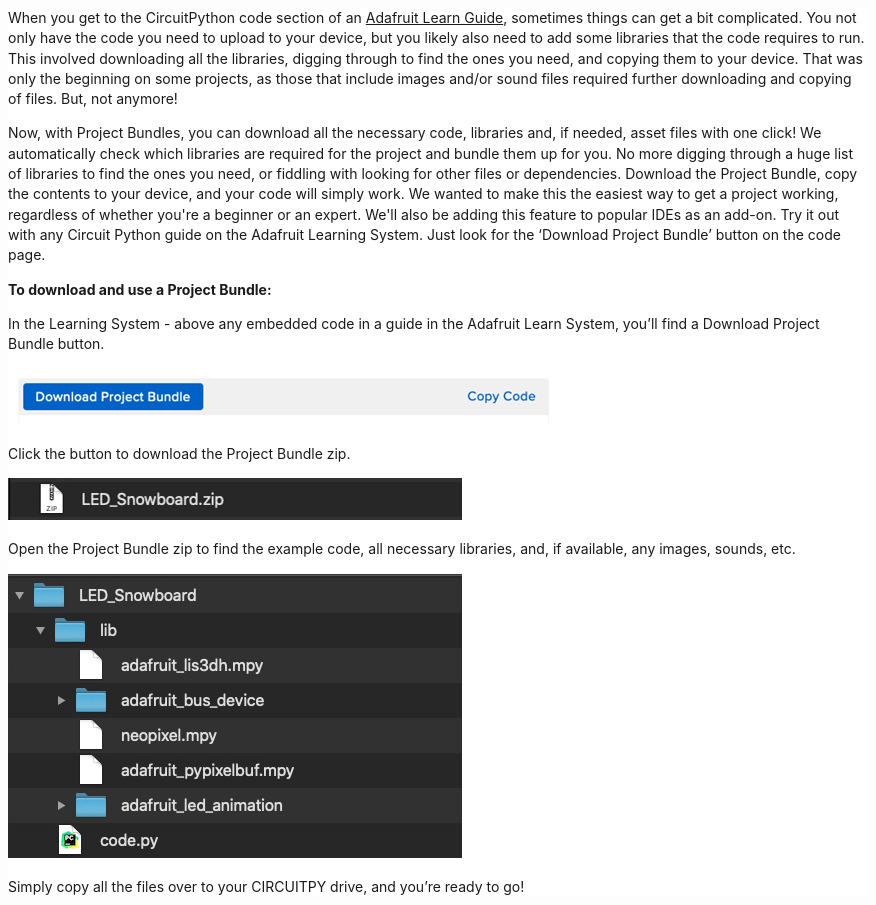 When you get to the CircuitPython code section of an [Adafruit Learn Guide](https://learn.adafruit.com/), sometimes things can get a bit complicated. You not only have the code you need to upload to your device, but you likely also need to add some libraries that the code requires to run. This involved downloading all the libraries, digging through to find the ones you need, and copying them to your device. That was only the beginning on some projects, as those that include images and/or sound files required further downloading and copying of files. But, not anymore!

Now, with Project Bundles, you can download all the necessary code, libraries and, if needed, asset files with one click! We automatically check which libraries are required for the project and bundle them up for you. No more digging through a huge list of libraries to find the ones you need, or fiddling with looking for other files or dependencies. Download the Project Bundle, copy the contents to your device, and your code will simply work. We wanted to make this the easiest way to get a project working, regardless of whether you're a beginner or an expert. We'll also be adding this feature to popular IDEs as an add-on. Try it out with any Circuit Python guide on the Adafruit Learning System. Just look for the ‘Download Project Bundle’ button on the code page. 

**To download and use a Project Bundle:**

In the Learning System - above any embedded code in a guide in the Adafruit Learn System, you’ll find a Download Project Bundle button.

[![Project Bundle download button](../assets/20210713/20210713pblink.jpg)](https://learn.adafruit.com/)

Click the button to download the Project Bundle zip.

[![Project Bundle zip downloaded](../assets/20210713/20210713pbzipfile.jpg)](https://learn.adafruit.com/)

Open the Project Bundle zip to find the example code, all necessary libraries, and, if available, any images, sounds, etc.

[![Project Bundle unzipped](../assets/20210713/20210713pbdownload.jpg)](https://learn.adafruit.com/)

Simply copy all the files over to your CIRCUITPY drive, and you’re ready to go!
